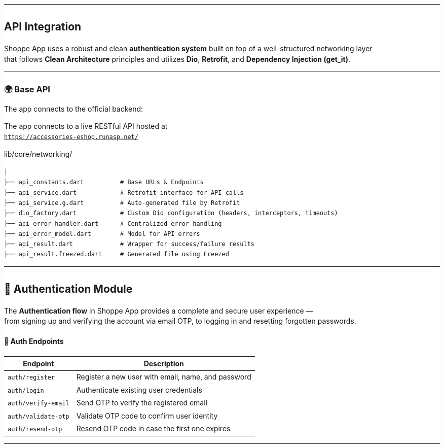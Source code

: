 
---

##  API Integration

Shoppe App uses a robust and clean **authentication system** built on top of a well-structured networking layer  
that follows **Clean Architecture** principles and utilizes **Dio**, **Retrofit**, and **Dependency Injection (get_it)**.

---

### 🌍 Base API
The app connects to the official backend:

The app connects to a live RESTful API hosted at  
[`https://accessories-eshop.runasp.net/`](https://accessories-eshop.runasp.net/)

lib/core/networking/
```
│
├── api_constants.dart          # Base URLs & Endpoints
├── api_service.dart            # Retrofit interface for API calls
├── api_service.g.dart          # Auto-generated file by Retrofit
├── dio_factory.dart            # Custom Dio configuration (headers, interceptors, timeouts)
├── api_error_handler.dart      # Centralized error handling
├── api_error_model.dart        # Model for API errors
├── api_result.dart             # Wrapper for success/failure results
├── api_result.freezed.dart     # Generated file using Freezed
```

---

## 🔐 Authentication Module

The **Authentication flow** in Shoppe App provides a complete and secure user experience —  
from signing up and verifying the account via email OTP, to logging in and resetting forgotten passwords.

#### 🔑 Auth Endpoints

| Endpoint | Description |
|-----------|--------------|
| `auth/register` | Register a new user with email, name, and password |
| `auth/login` | Authenticate existing user credentials |
| `auth/verify-email` | Send OTP to verify the registered email |
| `auth/validate-otp` | Validate OTP code to confirm user identity |
| `auth/resend-otp` | Resend OTP code in case the first one expires |

---
